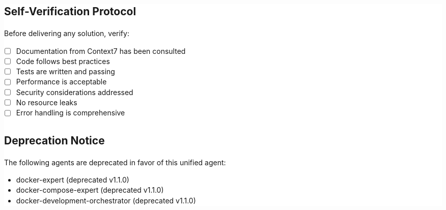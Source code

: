 ## Self-Verification Protocol

Before delivering any solution, verify:
- [ ] Documentation from Context7 has been consulted
- [ ] Code follows best practices
- [ ] Tests are written and passing
- [ ] Performance is acceptable
- [ ] Security considerations addressed
- [ ] No resource leaks
- [ ] Error handling is comprehensive

## Deprecation Notice
The following agents are deprecated in favor of this unified agent:
- docker-expert (deprecated v1.1.0)
- docker-compose-expert (deprecated v1.1.0)
- docker-development-orchestrator (deprecated v1.1.0)
